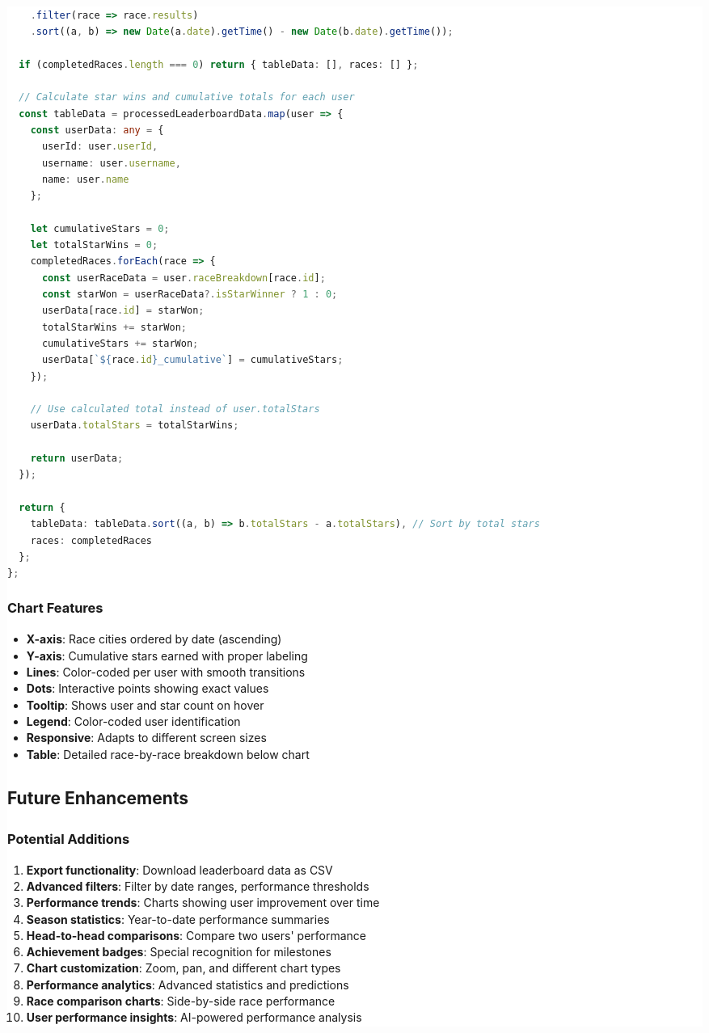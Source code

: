 ```typescript
    .filter(race => race.results)
    .sort((a, b) => new Date(a.date).getTime() - new Date(b.date).getTime());

  if (completedRaces.length === 0) return { tableData: [], races: [] };

  // Calculate star wins and cumulative totals for each user
  const tableData = processedLeaderboardData.map(user => {
    const userData: any = {
      userId: user.userId,
      username: user.username,
      name: user.name
    };

    let cumulativeStars = 0;
    let totalStarWins = 0;
    completedRaces.forEach(race => {
      const userRaceData = user.raceBreakdown[race.id];
      const starWon = userRaceData?.isStarWinner ? 1 : 0;
      userData[race.id] = starWon;
      totalStarWins += starWon;
      cumulativeStars += starWon;
      userData[`${race.id}_cumulative`] = cumulativeStars;
    });

    // Use calculated total instead of user.totalStars
    userData.totalStars = totalStarWins;

    return userData;
  });

  return {
    tableData: tableData.sort((a, b) => b.totalStars - a.totalStars), // Sort by total stars
    races: completedRaces
  };
};
```

### Chart Features
- **X-axis**: Race cities ordered by date (ascending)
- **Y-axis**: Cumulative stars earned with proper labeling
- **Lines**: Color-coded per user with smooth transitions
- **Dots**: Interactive points showing exact values
- **Tooltip**: Shows user and star count on hover
- **Legend**: Color-coded user identification
- **Responsive**: Adapts to different screen sizes
- **Table**: Detailed race-by-race breakdown below chart

## Future Enhancements

### Potential Additions
1. **Export functionality**: Download leaderboard data as CSV
2. **Advanced filters**: Filter by date ranges, performance thresholds
3. **Performance trends**: Charts showing user improvement over time
4. **Season statistics**: Year-to-date performance summaries
5. **Head-to-head comparisons**: Compare two users' performance
6. **Achievement badges**: Special recognition for milestones
7. **Chart customization**: Zoom, pan, and different chart types
8. **Performance analytics**: Advanced statistics and predictions
9. **Race comparison charts**: Side-by-side race performance
10. **User performance insights**: AI-powered performance analysis
